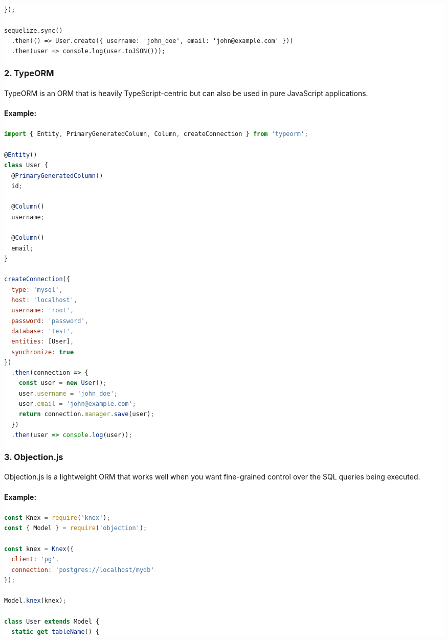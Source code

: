 ```markdown
});

sequelize.sync()
  .then(() => User.create({ username: 'john_doe', email: 'john@example.com' }))
  .then(user => console.log(user.toJSON()));
```

### 2. TypeORM
TypeORM is an ORM that is heavily TypeScript-centric but can also be used in pure JavaScript applications.

#### Example:
```js
import { Entity, PrimaryGeneratedColumn, Column, createConnection } from 'typeorm';

@Entity()
class User {
  @PrimaryGeneratedColumn()
  id;

  @Column()
  username;

  @Column()
  email;
}

createConnection({
  type: 'mysql',
  host: 'localhost',
  username: 'root',
  password: 'password',
  database: 'test',
  entities: [User],
  synchronize: true
})
  .then(connection => {
    const user = new User();
    user.username = 'john_doe';
    user.email = 'john@example.com';
    return connection.manager.save(user);
  })
  .then(user => console.log(user));
```

### 3. Objection.js
Objection.js is a lightweight ORM that works well when you want fine-grained control over the SQL queries being executed.

#### Example:
```js
const Knex = require('knex');
const { Model } = require('objection');

const knex = Knex({
  client: 'pg',
  connection: 'postgres://localhost/mydb'
});

Model.knex(knex);

class User extends Model {
  static get tableName() {
```